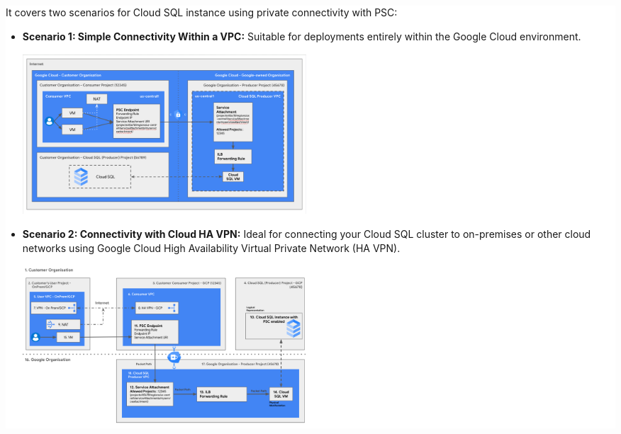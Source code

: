 It covers two scenarios for Cloud SQL instance using private connectivity with PSC:

* **Scenario 1: Simple Connectivity Within a VPC:** Suitable for deployments entirely within the Google Cloud environment.

    <img src="./images/cloudsql_psc_image1.png" alt="Within-a-vpc" width="400"/>

* **Scenario 2: Connectivity with Cloud HA VPN:** Ideal for connecting your Cloud SQL cluster to on-premises or other cloud networks using Google Cloud High Availability Virtual Private Network (HA VPN).

    <img src="./images/cloudsql_psc_image2.png" alt="using-ha-vpn" width="400"/>
